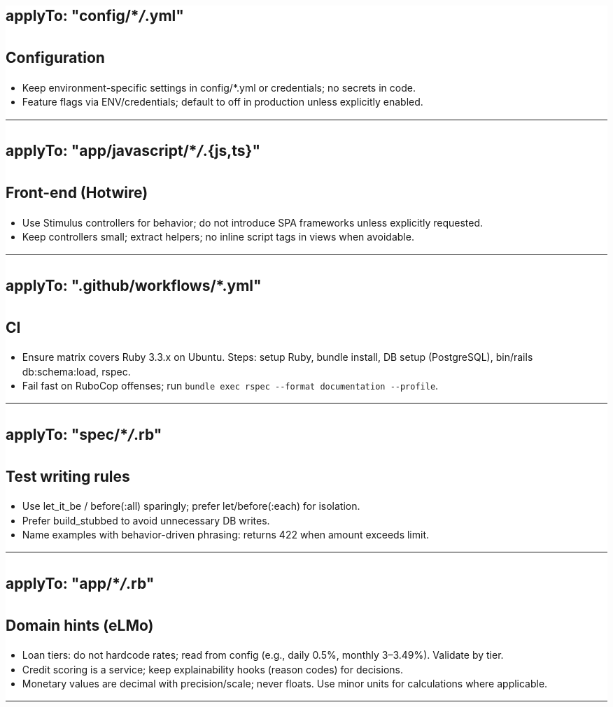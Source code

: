 
## applyTo: "config/\*_/_.yml"

## Configuration

- Keep environment-specific settings in config/\*.yml or credentials; no secrets in code.
- Feature flags via ENV/credentials; default to off in production unless explicitly enabled.

---

## applyTo: "app/javascript/\*_/_.{js,ts}"

## Front-end (Hotwire)

- Use Stimulus controllers for behavior; do not introduce SPA frameworks unless explicitly requested.
- Keep controllers small; extract helpers; no inline script tags in views when avoidable.

---

## applyTo: ".github/workflows/\*.yml"

## CI

- Ensure matrix covers Ruby 3.3.x on Ubuntu. Steps: setup Ruby, bundle install, DB setup (PostgreSQL), bin/rails db:schema:load, rspec.
- Fail fast on RuboCop offenses; run `bundle exec rspec --format documentation --profile`.

---

## applyTo: "spec/\*_/_.rb"

## Test writing rules

- Use let_it_be / before(:all) sparingly; prefer let/before(:each) for isolation.
- Prefer build_stubbed to avoid unnecessary DB writes.
- Name examples with behavior-driven phrasing: returns 422 when amount exceeds limit.

---

## applyTo: "app/\*_/_.rb"

## Domain hints (eLMo)

- Loan tiers: do not hardcode rates; read from config (e.g., daily 0.5%, monthly 3–3.49%). Validate by tier.
- Credit scoring is a service; keep explainability hooks (reason codes) for decisions.
- Monetary values are decimal with precision/scale; never floats. Use minor units for calculations where applicable.

---